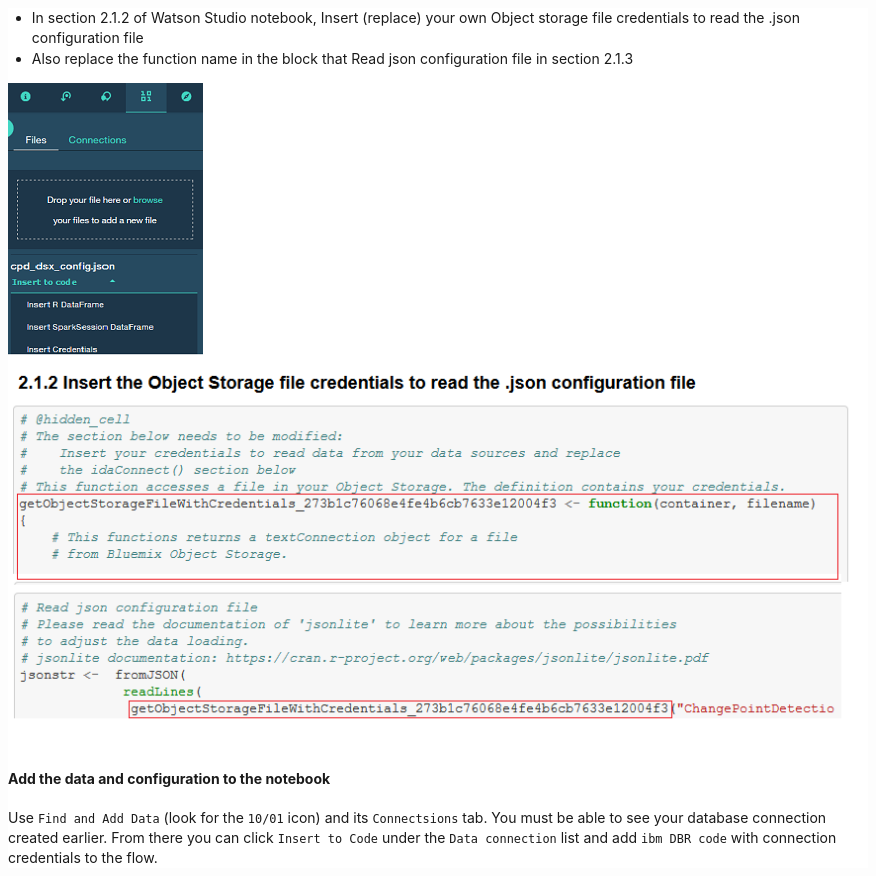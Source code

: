 
* In section 2.1.2 of Watson Studio notebook, Insert (replace) your own Object storage 
file credentials to read the .json configuration file
* Also replace the function name in the block that Read json configuration file
in section 2.1.3

![png](doc/source/images/cpd_dsxjson_creds.png)
![png](doc/source/images/cpd_dsxconfig_jsonread.png)



#### Add the data and configuration to the notebook
Use `Find and Add Data` (look for the `10/01` icon)
and its `Connectsions` tab. You must be able to see your database connection created earlier.
From there you can click `Insert to Code` under the `Data connection` list and add `ibm DBR code`
with connection credentials to the flow.
